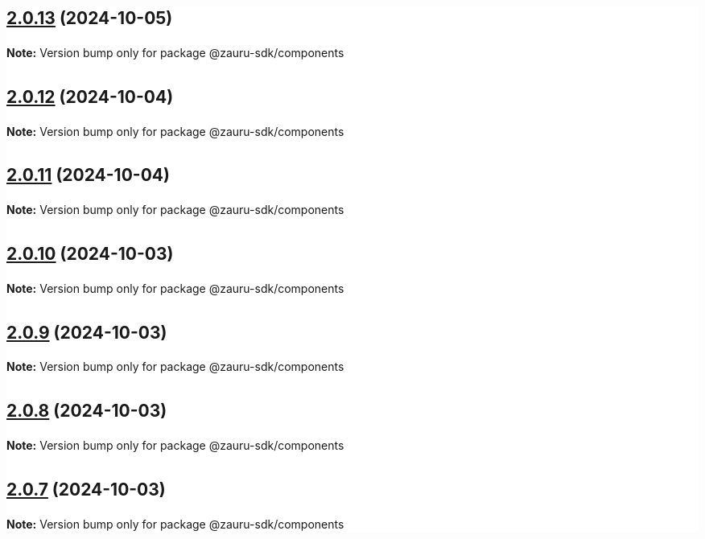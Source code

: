 



## [2.0.13](https://github.com/intuitiva/zauru-typescript-sdk/compare/v2.0.12...v2.0.13) (2024-10-05)

**Note:** Version bump only for package @zauru-sdk/components





## [2.0.12](https://github.com/intuitiva/zauru-typescript-sdk/compare/v2.0.11...v2.0.12) (2024-10-04)

**Note:** Version bump only for package @zauru-sdk/components





## [2.0.11](https://github.com/intuitiva/zauru-typescript-sdk/compare/v2.0.10...v2.0.11) (2024-10-04)

**Note:** Version bump only for package @zauru-sdk/components





## [2.0.10](https://github.com/intuitiva/zauru-typescript-sdk/compare/v2.0.9...v2.0.10) (2024-10-03)

**Note:** Version bump only for package @zauru-sdk/components





## [2.0.9](https://github.com/intuitiva/zauru-typescript-sdk/compare/v2.0.8...v2.0.9) (2024-10-03)

**Note:** Version bump only for package @zauru-sdk/components





## [2.0.8](https://github.com/intuitiva/zauru-typescript-sdk/compare/v2.0.7...v2.0.8) (2024-10-03)

**Note:** Version bump only for package @zauru-sdk/components





## [2.0.7](https://github.com/intuitiva/zauru-typescript-sdk/compare/v2.0.6...v2.0.7) (2024-10-03)

**Note:** Version bump only for package @zauru-sdk/components
